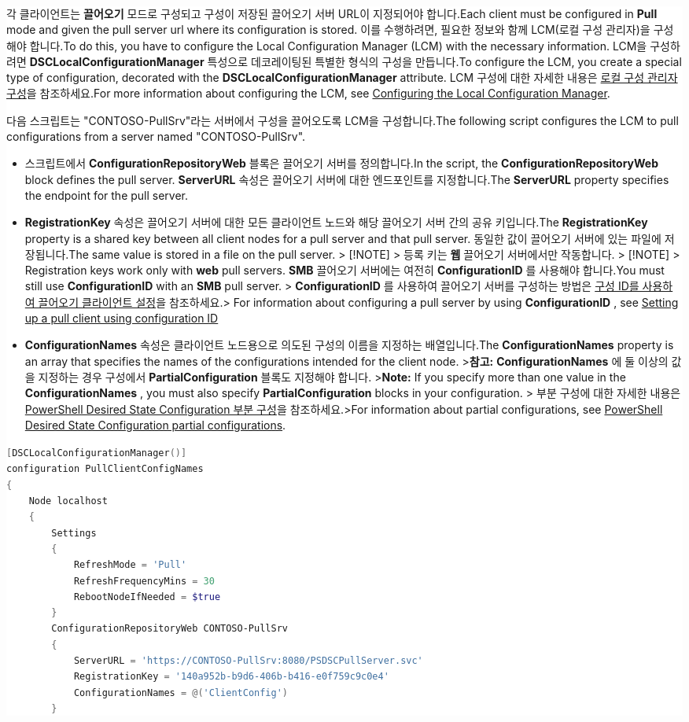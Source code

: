 <span data-ttu-id="20d7b-131">각 클라이언트는 **끌어오기** 모드로 구성되고 구성이 저장된 끌어오기 서버 URL이 지정되어야 합니다.</span><span class="sxs-lookup"><span data-stu-id="20d7b-131">Each client must be configured in **Pull** mode and given the pull server url where its configuration is stored.</span></span> <span data-ttu-id="20d7b-132">이를 수행하려면, 필요한 정보와 함께 LCM(로컬 구성 관리자)을 구성해야 합니다.</span><span class="sxs-lookup"><span data-stu-id="20d7b-132">To do this, you have to configure the Local Configuration Manager (LCM) with the necessary information.</span></span> <span data-ttu-id="20d7b-133">LCM을 구성하려면 **DSCLocalConfigurationManager** 특성으로 데코레이팅된 특별한 형식의 구성을 만듭니다.</span><span class="sxs-lookup"><span data-stu-id="20d7b-133">To configure the LCM, you create a special type of configuration, decorated with the **DSCLocalConfigurationManager** attribute.</span></span> <span data-ttu-id="20d7b-134">LCM 구성에 대한 자세한 내용은 [로컬 구성 관리자 구성](../managing-nodes/metaConfig.md)을 참조하세요.</span><span class="sxs-lookup"><span data-stu-id="20d7b-134">For more information about configuring the LCM, see [Configuring the Local Configuration Manager](../managing-nodes/metaConfig.md).</span></span>

<span data-ttu-id="20d7b-135">다음 스크립트는 "CONTOSO-PullSrv"라는 서버에서 구성을 끌어오도록 LCM을 구성합니다.</span><span class="sxs-lookup"><span data-stu-id="20d7b-135">The following script configures the LCM to pull configurations from a server named "CONTOSO-PullSrv".</span></span>

- <span data-ttu-id="20d7b-136">스크립트에서 **ConfigurationRepositoryWeb** 블록은 끌어오기 서버를 정의합니다.</span><span class="sxs-lookup"><span data-stu-id="20d7b-136">In the script, the **ConfigurationRepositoryWeb** block defines the pull server.</span></span> <span data-ttu-id="20d7b-137">**ServerURL** 속성은 끌어오기 서버에 대한 엔드포인트를 지정합니다.</span><span class="sxs-lookup"><span data-stu-id="20d7b-137">The **ServerURL** property specifies the endpoint for the pull server.</span></span>

- <span data-ttu-id="20d7b-138">**RegistrationKey** 속성은 끌어오기 서버에 대한 모든 클라이언트 노드와 해당 끌어오기 서버 간의 공유 키입니다.</span><span class="sxs-lookup"><span data-stu-id="20d7b-138">The **RegistrationKey** property is a shared key between all client nodes for a pull server and that pull server.</span></span> <span data-ttu-id="20d7b-139">동일한 값이 끌어오기 서버에 있는 파일에 저장됩니다.</span><span class="sxs-lookup"><span data-stu-id="20d7b-139">The same value is stored in a file on the pull server.</span></span><span data-ttu-id="20d7b-140"> > [!NOTE] > 등록 키는 **웹** 끌어오기 서버에서만 작동합니다.</span><span class="sxs-lookup"><span data-stu-id="20d7b-140"> > [!NOTE] > Registration keys work only with **web** pull servers.</span></span> <span data-ttu-id="20d7b-141">**SMB** 끌어오기 서버에는 여전히 **ConfigurationID** 를 사용해야 합니다.</span><span class="sxs-lookup"><span data-stu-id="20d7b-141">You must still use **ConfigurationID** with an **SMB** pull server.</span></span> <span data-ttu-id="20d7b-142">> **ConfigurationID** 를 사용하여 끌어오기 서버를 구성하는 방법은 [구성 ID를 사용하여 끌어오기 클라이언트 설정](pullClientConfigId.md)을 참조하세요.</span><span class="sxs-lookup"><span data-stu-id="20d7b-142">> For information about configuring a pull server by using **ConfigurationID** , see [Setting up a pull client using configuration ID](pullClientConfigId.md)</span></span>

- <span data-ttu-id="20d7b-143">**ConfigurationNames** 속성은 클라이언트 노드용으로 의도된 구성의 이름을 지정하는 배열입니다.</span><span class="sxs-lookup"><span data-stu-id="20d7b-143">The **ConfigurationNames** property is an array that specifies the names of the configurations intended for the client node.</span></span><span data-ttu-id="20d7b-144"> >**참고:** **ConfigurationNames** 에 둘 이상의 값을 지정하는 경우 구성에서 **PartialConfiguration** 블록도 지정해야 합니다.</span><span class="sxs-lookup"><span data-stu-id="20d7b-144"> >**Note:** If you specify more than one value in the **ConfigurationNames** , you must also specify **PartialConfiguration** blocks in your configuration.</span></span> <span data-ttu-id="20d7b-145">> 부분 구성에 대한 자세한 내용은 [PowerShell Desired State Configuration 부분 구성](partialConfigs.md)을 참조하세요.</span><span class="sxs-lookup"><span data-stu-id="20d7b-145">>For information about partial configurations, see [PowerShell Desired State Configuration partial configurations](partialConfigs.md).</span></span>

```powershell
[DSCLocalConfigurationManager()]
configuration PullClientConfigNames
{
    Node localhost
    {
        Settings
        {
            RefreshMode = 'Pull'
            RefreshFrequencyMins = 30
            RebootNodeIfNeeded = $true
        }
        ConfigurationRepositoryWeb CONTOSO-PullSrv
        {
            ServerURL = 'https://CONTOSO-PullSrv:8080/PSDSCPullServer.svc'
            RegistrationKey = '140a952b-b9d6-406b-b416-e0f759c9c0e4'
            ConfigurationNames = @('ClientConfig')
        }
```